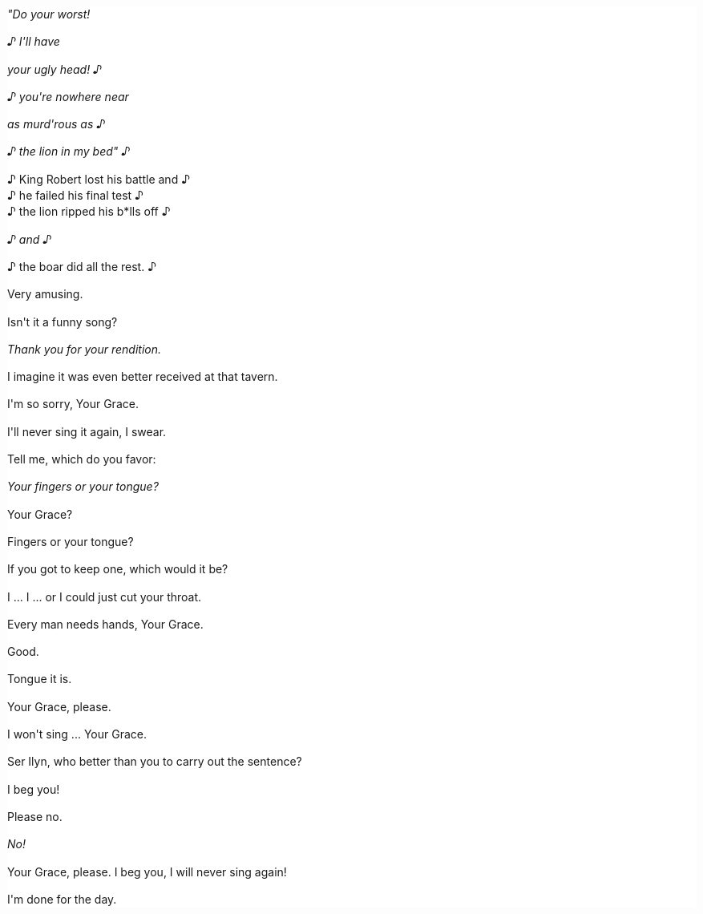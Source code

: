 _"Do your worst!_

_♪ I'll have_

_your ugly head! ♪_

_♪ you're nowhere near_

_as murd'rous as ♪_

_♪ the lion in my bed" ♪_

♪ King Robert lost his battle and ♪  
♪ he failed his final test ♪  
♪ the lion ripped his b\*lls off ♪

_♪ and ♪_

♪ the boar did all the rest. ♪

Very amusing.

Isn't it a funny song?

_Thank you_ _for your rendition._

I imagine it was even better received at that tavern.

I'm so sorry, Your Grace.

I'll never sing it again, I swear.

Tell me, which do you favor:

_Your fingers_ _or your tongue?_

Your Grace?

Fingers or your tongue?

If you got to keep one, which would it be?

I ... I ... or I could just cut your throat.

Every man needs hands, Your Grace.

Good.

Tongue it is.

Your Grace, please.

I won't sing ... Your Grace.

Ser Ilyn, who better than you to carry out the sentence?

I beg you!

Please no.

_No!_

Your Grace, please. I beg you, I will never sing again!

I'm done for the day.

